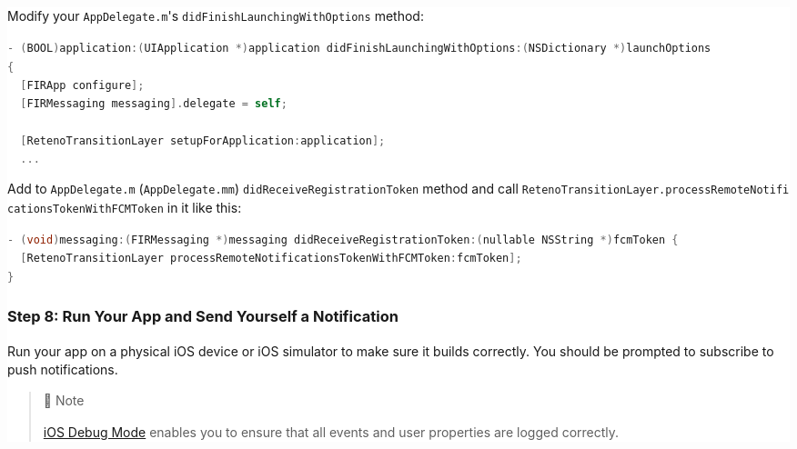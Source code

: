 Modify your `AppDelegate.m`'s `didFinishLaunchingWithOptions` method:

```objectivec
- (BOOL)application:(UIApplication *)application didFinishLaunchingWithOptions:(NSDictionary *)launchOptions
{
  [FIRApp configure];
  [FIRMessaging messaging].delegate = self;
  
  [RetenoTransitionLayer setupForApplication:application];
  ...
```

Add to `AppDelegate.m` (`AppDelegate.mm`) `didReceiveRegistrationToken` method and call `RetenoTransitionLayer.processRemoteNotificationsTokenWithFCMToken` in it like this:

```objectivec
- (void)messaging:(FIRMessaging *)messaging didReceiveRegistrationToken:(nullable NSString *)fcmToken {
  [RetenoTransitionLayer processRemoteNotificationsTokenWithFCMToken:fcmToken];
}
```

### Step 8: Run Your App and Send Yourself a Notification

Run your app on a physical iOS device or  iOS simulator to make sure it builds correctly. You should be prompted to subscribe to push notifications.

> 📘 Note
> 
> [iOS Debug Mode](https://docs.yespo.io/reference/ios-debug-mode) enables you to ensure that all events and user properties are logged correctly.